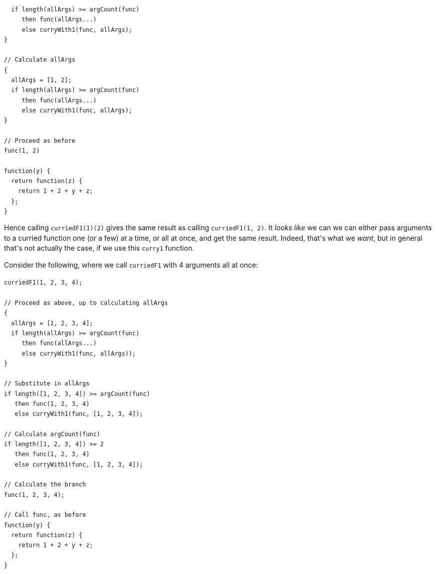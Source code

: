 ```
  if length(allArgs) >= argCount(func)
     then func(allArgs...)
     else curryWith1(func, allArgs);
}

// Calculate allArgs
{
  allArgs = [1, 2];
  if length(allArgs) >= argCount(func)
     then func(allArgs...)
     else curryWith1(func, allArgs);
}

// Proceed as before
func(1, 2)

function(y) {
  return function(z) {
    return 1 + 2 + y + z;
  };
}
```

Hence calling `curriedF1(1)(2)` gives the same result as calling
`curriedF1(1, 2)`. It *looks like* we can we can either pass arguments to a
curried function one (or a few) at a time, or all at once, and get the same
result. Indeed, that's what we *want*, but in general that's not actually the
case, if we use this `curry1` function.

Consider the following, where we call `curriedF1` with 4 arguments all at once:

```
curriedF1(1, 2, 3, 4);

// Proceed as above, up to calculating allArgs
{
  allArgs = [1, 2, 3, 4];
  if length(allArgs) >= argCount(func)
     then func(allArgs...)
     else curryWith1(func, allArgs));
}

// Substitute in allArgs
if length([1, 2, 3, 4]) >= argCount(func)
   then func(1, 2, 3, 4)
   else curryWith1(func, [1, 2, 3, 4]);

// Calculate argCount(func)
if length([1, 2, 3, 4]) >= 2
   then func(1, 2, 3, 4)
   else curryWith1(func, [1, 2, 3, 4]);

// Calculate the branch
func(1, 2, 3, 4);

// Call func, as before
function(y) {
  return function(z) {
    return 1 + 2 + y + z;
  };
}
```
